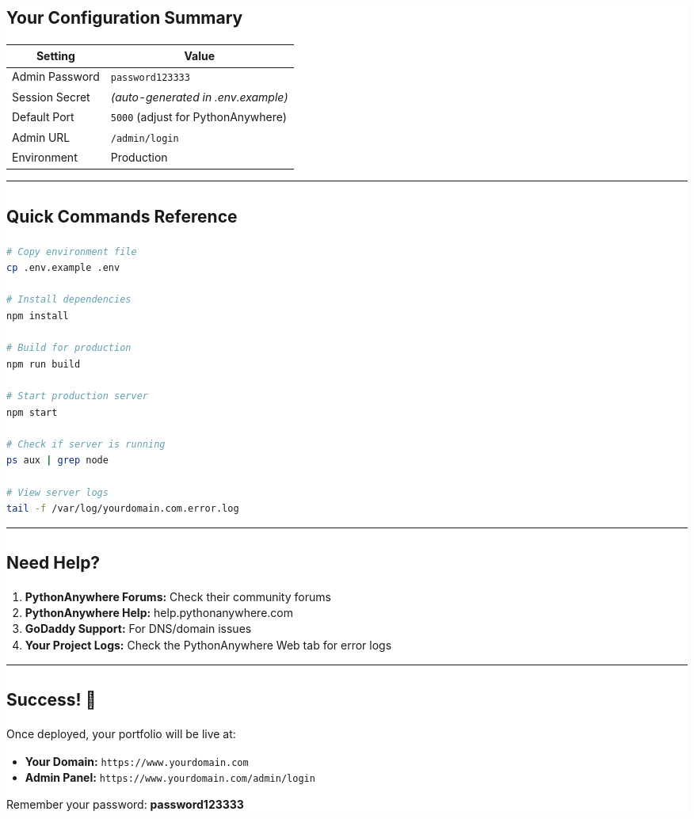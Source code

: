 
## Your Configuration Summary

| Setting | Value |
|---------|-------|
| Admin Password | `password123333` |
| Session Secret | *(auto-generated in .env.example)* |
| Default Port | `5000` (adjust for PythonAnywhere) |
| Admin URL | `/admin/login` |
| Environment | Production |

---

## Quick Commands Reference

```bash
# Copy environment file
cp .env.example .env

# Install dependencies
npm install

# Build for production
npm run build

# Start production server
npm start

# Check if server is running
ps aux | grep node

# View server logs
tail -f /var/log/yourdomain.com.error.log
```

---

## Need Help?

1. **PythonAnywhere Forums:** Check their community forums
2. **PythonAnywhere Help:** help.pythonanywhere.com
3. **GoDaddy Support:** For DNS/domain issues
4. **Your Project Logs:** Check the PythonAnywhere Web tab for error logs

---

## Success! 🎉

Once deployed, your portfolio will be live at:
- **Your Domain:** `https://www.yourdomain.com`
- **Admin Panel:** `https://www.yourdomain.com/admin/login`

Remember your password: **password123333**

